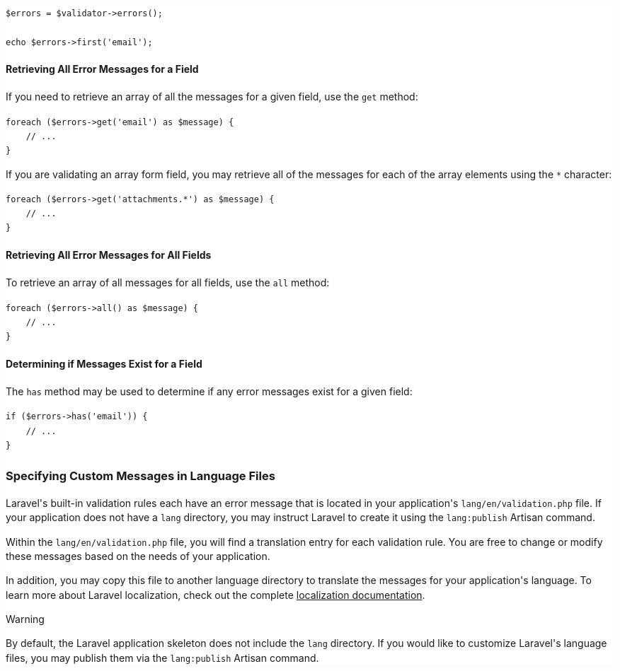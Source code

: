     $errors = $validator->errors();

    echo $errors->first('email');

<a name="retrieving-all-error-messages-for-a-field"></a>
#### Retrieving All Error Messages for a Field

If you need to retrieve an array of all the messages for a given field, use the `get` method:

    foreach ($errors->get('email') as $message) {
        // ...
    }

If you are validating an array form field, you may retrieve all of the messages for each of the array elements using the `*` character:

    foreach ($errors->get('attachments.*') as $message) {
        // ...
    }

<a name="retrieving-all-error-messages-for-all-fields"></a>
#### Retrieving All Error Messages for All Fields

To retrieve an array of all messages for all fields, use the `all` method:

    foreach ($errors->all() as $message) {
        // ...
    }

<a name="determining-if-messages-exist-for-a-field"></a>
#### Determining if Messages Exist for a Field

The `has` method may be used to determine if any error messages exist for a given field:

    if ($errors->has('email')) {
        // ...
    }

<a name="specifying-custom-messages-in-language-files"></a>
### Specifying Custom Messages in Language Files

Laravel's built-in validation rules each have an error message that is located in your application's `lang/en/validation.php` file. If your application does not have a `lang` directory, you may instruct Laravel to create it using the `lang:publish` Artisan command.

Within the `lang/en/validation.php` file, you will find a translation entry for each validation rule. You are free to change or modify these messages based on the needs of your application.

In addition, you may copy this file to another language directory to translate the messages for your application's language. To learn more about Laravel localization, check out the complete [localization documentation](/docs/{{version}}/localization).

> [!WARNING]  
> By default, the Laravel application skeleton does not include the `lang` directory. If you would like to customize Laravel's language files, you may publish them via the `lang:publish` Artisan command.
